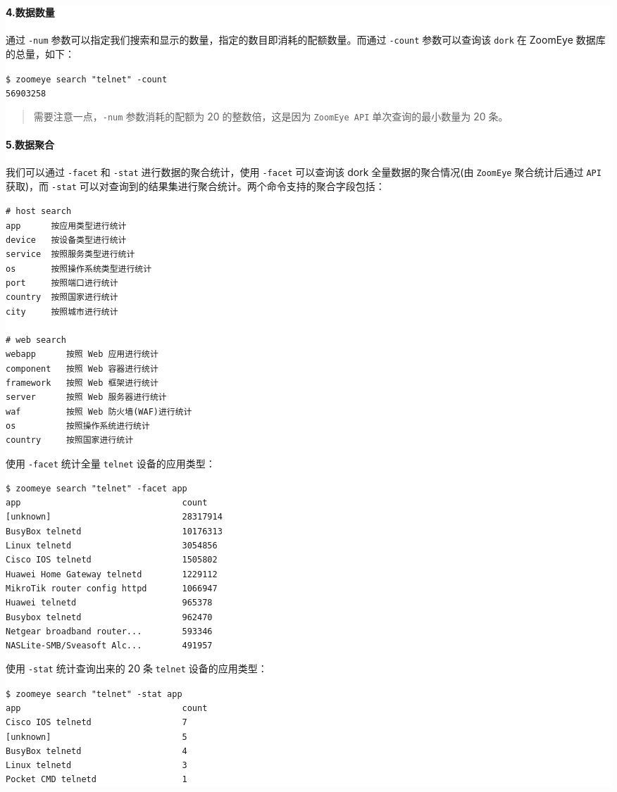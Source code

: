 #### 4.数据数量
通过 `-num` 参数可以指定我们搜索和显示的数量，指定的数目即消耗的配额数量。而通过 `-count` 参数可以查询该 `dork` 在 ZoomEye 数据库的总量，如下：

```
$ zoomeye search "telnet" -count
56903258
```

>需要注意一点，`-num` 参数消耗的配额为 20 的整数倍，这是因为 `ZoomEye API` 单次查询的最小数量为 20 条。

#### 5.数据聚合
我们可以通过 `-facet` 和 `-stat` 进行数据的聚合统计，使用 `-facet` 可以查询该 dork 全量数据的聚合情况(由 `ZoomEye` 聚合统计后通过 `API` 获取)，而 `-stat` 可以对查询到的结果集进行聚合统计。两个命令支持的聚合字段包括：
    
    # host search 
	app      按应用类型进行统计
	device   按设备类型进行统计
	service  按照服务类型进行统计
	os       按照操作系统类型进行统计
	port     按照端口进行统计
	country  按照国家进行统计
	city     按照城市进行统计

    # web search
    webapp      按照 Web 应用进行统计
    component   按照 Web 容器进行统计
    framework   按照 Web 框架进行统计
    server      按照 Web 服务器进行统计
    waf         按照 Web 防火墙(WAF)进行统计
    os          按照操作系统进行统计
    country     按照国家进行统计

使用 `-facet` 统计全量 `telnet` 设备的应用类型：

```
$ zoomeye search "telnet" -facet app
app                                count
[unknown]                          28317914
BusyBox telnetd                    10176313
Linux telnetd                      3054856
Cisco IOS telnetd                  1505802
Huawei Home Gateway telnetd        1229112
MikroTik router config httpd       1066947
Huawei telnetd                     965378
Busybox telnetd                    962470
Netgear broadband router...        593346
NASLite-SMB/Sveasoft Alc...        491957
```

使用 `-stat` 统计查询出来的 20 条 `telnet` 设备的应用类型：

```
$ zoomeye search "telnet" -stat app
app                                count               
Cisco IOS telnetd                  7
[unknown]                          5
BusyBox telnetd                    4
Linux telnetd                      3
Pocket CMD telnetd                 1
```
